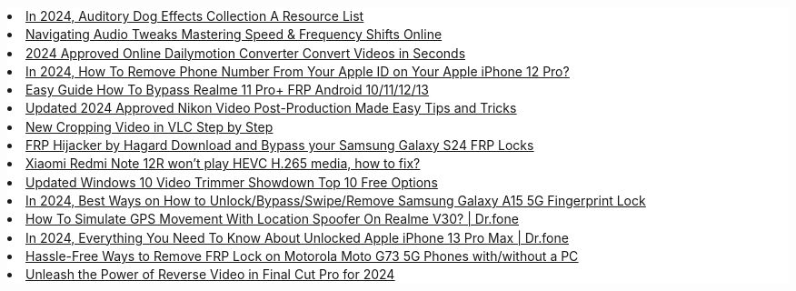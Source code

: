 <li><a href="https://sound-optimizing.techidaily.com/in-2024-auditory-dog-effects-collection-a-resource-list/"><u>In 2024, Auditory Dog Effects Collection A Resource List</u></a></li>
<li><a href="https://sound-optimizing.techidaily.com/navigating-audio-tweaks-mastering-speed-and-frequency-shifts-online/"><u>Navigating Audio Tweaks Mastering Speed & Frequency Shifts Online</u></a></li>
<li><a href="https://smart-video-editing.techidaily.com/2024-approved-online-dailymotion-converter-convert-videos-in-seconds/"><u>2024 Approved Online Dailymotion Converter Convert Videos in Seconds</u></a></li>
<li><a href="https://apple-account.techidaily.com/in-2024-how-to-remove-phone-number-from-your-apple-id-on-your-apple-iphone-12-pro-by-drfone-ios/"><u>In 2024, How To Remove Phone Number From Your Apple ID on Your Apple iPhone 12 Pro?</u></a></li>
<li><a href="https://bypass-frp.techidaily.com/easy-guide-how-to-bypass-realme-11-proplus-frp-android-10111213-by-drfone-android/"><u>Easy Guide How To Bypass Realme 11 Pro+ FRP Android 10/11/12/13</u></a></li>
<li><a href="https://video-ai-editor.techidaily.com/updated-2024-approved-nikon-video-post-production-made-easy-tips-and-tricks/"><u>Updated 2024 Approved Nikon Video Post-Production Made Easy Tips and Tricks</u></a></li>
<li><a href="https://ai-editing-video.techidaily.com/new-cropping-video-in-vlc-step-by-step/"><u>New Cropping Video in VLC Step by Step</u></a></li>
<li><a href="https://android-frp.techidaily.com/frp-hijacker-by-hagard-download-and-bypass-your-samsung-galaxy-s24-frp-locks-by-drfone-android/"><u>FRP Hijacker by Hagard Download and Bypass your Samsung Galaxy S24 FRP Locks</u></a></li>
<li><a href="https://techidaily.com/xiaomi-redmi-note-12r-won-t-play-hevc-h-265-media-how-to-fix-by-aiseesoft-video-converter-play-hevc-video-on-android/"><u>Xiaomi Redmi Note 12R won’t play HEVC H.265 media, how to fix? </u></a></li>
<li><a href="https://ai-driven-video-production.techidaily.com/updated-windows-10-video-trimmer-showdown-top-10-free-options/"><u>Updated Windows 10 Video Trimmer Showdown Top 10 Free Options</u></a></li>
<li><a href="https://android-unlock.techidaily.com/in-2024-best-ways-on-how-to-unlockbypassswiperemove-samsung-galaxy-a15-5g-fingerprint-lock-by-drfone-android/"><u>In 2024, Best Ways on How to Unlock/Bypass/Swipe/Remove Samsung Galaxy A15 5G Fingerprint Lock</u></a></li>
<li><a href="https://fake-location.techidaily.com/how-to-simulate-gps-movement-with-location-spoofer-on-realme-v30-drfone-by-drfone-virtual-android/"><u>How To Simulate GPS Movement With Location Spoofer On Realme V30? | Dr.fone</u></a></li>
<li><a href="https://iphone-unlock.techidaily.com/in-2024-everything-you-need-to-know-about-unlocked-apple-iphone-13-pro-max-drfone-by-drfone-ios/"><u>In 2024, Everything You Need To Know About Unlocked Apple iPhone 13 Pro Max | Dr.fone</u></a></li>
<li><a href="https://android-frp.techidaily.com/hassle-free-ways-to-remove-frp-lock-on-motorola-moto-g73-5g-phones-withwithout-a-pc-by-drfone-android/"><u>Hassle-Free Ways to Remove FRP Lock on Motorola Moto G73 5G Phones with/without a PC</u></a></li>
<li><a href="https://video-creation-software.techidaily.com/unleash-the-power-of-reverse-video-in-final-cut-pro-for-2024/"><u>Unleash the Power of Reverse Video in Final Cut Pro for 2024</u></a></li>
</ul></div>

